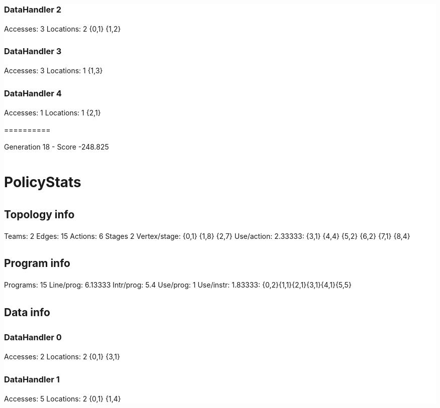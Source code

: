 ### DataHandler 2
Accesses:	3
Locations:	2
{0,1} {1,2} 

### DataHandler 3
Accesses:	3
Locations:	1
{1,3} 

### DataHandler 4
Accesses:	1
Locations:	1
{2,1} 


==========

Generation 18 - Score -248.825

# PolicyStats
## Topology info
Teams:		2
Edges:		15
Actions:	6
Stages		2
Vertex/stage:	{0,1} {1,8} {2,7} 
Use/action:	2.33333: {3,1} {4,4} {5,2} {6,2} {7,1} {8,4} 

## Program info
Programs:	15
Line/prog:	6.13333
Intr/prog:	5.4
Use/prog:	1
Use/instr:	1.83333: {0,2}{1,1}{2,1}{3,1}{4,1}{5,5}

## Data info

### DataHandler 0
Accesses:	2
Locations:	2
{0,1} {3,1} 

### DataHandler 1
Accesses:	5
Locations:	2
{0,1} {1,4} 
